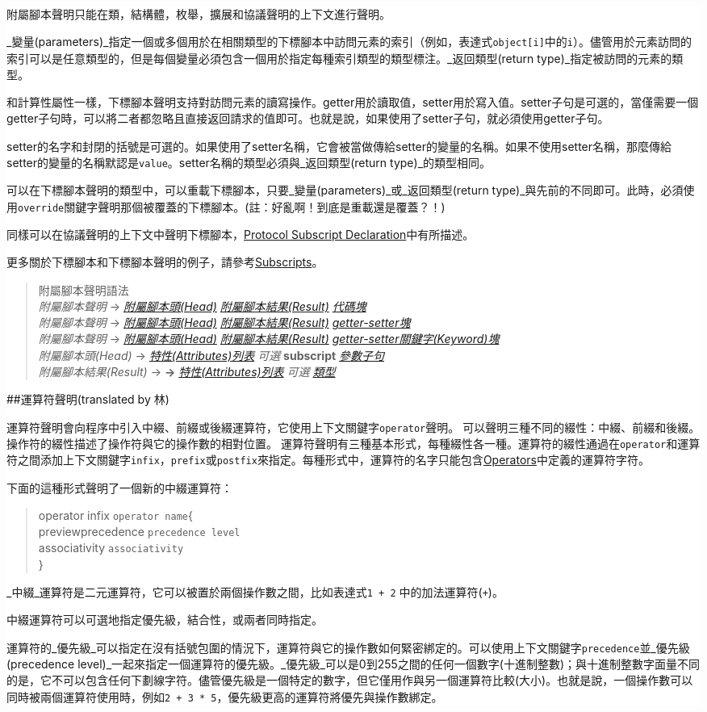 附屬腳本聲明只能在類，結構體，枚舉，擴展和協議聲明的上下文進行聲明。

_變量(parameters)_指定一個或多個用於在相關類型的下標腳本中訪問元素的索引（例如，表達式`object[i]`中的`i`）。儘管用於元素訪問的索引可以是任意類型的，但是每個變量必須包含一個用於指定每種索引類型的類型標注。_返回類型(return type)_指定被訪問的元素的類型。

和計算性屬性一樣，下標腳本聲明支持對訪問元素的讀寫操作。getter用於讀取值，setter用於寫入值。setter子句是可選的，當僅需要一個getter子句時，可以將二者都忽略且直接返回請求的值即可。也就是說，如果使用了setter子句，就必須使用getter子句。

setter的名字和封閉的括號是可選的。如果使用了setter名稱，它會被當做傳給setter的變量的名稱。如果不使用setter名稱，那麼傳給setter的變量的名稱默認是`value`。setter名稱的類型必須與_返回類型(return type)_的類型相同。

可以在下標腳本聲明的類型中，可以重載下標腳本，只要_變量(parameters)_或_返回類型(return type)_與先前的不同即可。此時，必須使用`override`關鍵字聲明那個被覆蓋的下標腳本。(註：好亂啊！到底是重載還是覆蓋？！)

同樣可以在協議聲明的上下文中聲明下標腳本，[Protocol Subscript Declaration](https://developer.apple.com/library/prerelease/ios/documentation/Swift/Conceptual/Swift_Programming_Language/Declarations.html#//apple_ref/doc/uid/TP40014097-CH34-XID_619)中有所描述。

更多關於下標腳本和下標腳本聲明的例子，請參考[Subscripts](https://developer.apple.com/library/prerelease/ios/documentation/Swift/Conceptual/Swift_Programming_Language/Subscripts.html#//apple_ref/doc/uid/TP40014097-CH16-XID_393)。

> 附屬腳本聲明語法  
> *附屬腳本聲明* → [*附屬腳本頭(Head)*](..\chapter3\05_Declarations.html#subscript_head) [*附屬腳本結果(Result)*](..\chapter3\05_Declarations.html#subscript_result) [*代碼塊*](..\chapter3\05_Declarations.html#code_block)  
> *附屬腳本聲明* → [*附屬腳本頭(Head)*](..\chapter3\05_Declarations.html#subscript_head) [*附屬腳本結果(Result)*](..\chapter3\05_Declarations.html#subscript_result) [*getter-setter塊*](..\chapter3\05_Declarations.html#getter_setter_block)  
> *附屬腳本聲明* → [*附屬腳本頭(Head)*](..\chapter3\05_Declarations.html#subscript_head) [*附屬腳本結果(Result)*](..\chapter3\05_Declarations.html#subscript_result) [*getter-setter關鍵字(Keyword)塊*](..\chapter3\05_Declarations.html#getter_setter_keyword_block)  
> *附屬腳本頭(Head)* → [*特性(Attributes)列表*](..\chapter3\06_Attributes.html#attributes) _可選_ **subscript** [*參數子句*](..\chapter3\05_Declarations.html#parameter_clause)  
> *附屬腳本結果(Result)* → **->** [*特性(Attributes)列表*](..\chapter3\06_Attributes.html#attributes) _可選_ [*類型*](..\chapter3\03_Types.html#type)   

<a name="operator_declaration"></a>
##運算符聲明(translated by 林)

運算符聲明會向程序中引入中綴、前綴或後綴運算符，它使用上下文關鍵字`operator`聲明。
可以聲明三種不同的綴性：中綴、前綴和後綴。操作符的綴性描述了操作符與它的操作數的相對位置。
運算符聲明有三種基本形式，每種綴性各一種。運算符的綴性通過在`operator`和運算符之間添加上下文關鍵字`infix`，`prefix`或`postfix`來指定。每種形式中，運算符的名字只能包含[Operators](https://developer.apple.com/library/prerelease/ios/documentation/Swift/Conceptual/Swift_Programming_Language/LexicalStructure.html#//apple_ref/doc/uid/TP40014097-CH30-XID_871)中定義的運算符字符。

下面的這種形式聲明了一個新的中綴運算符：
> operator infix `operator name`{  
>     previewprecedence `precedence level`  
>     associativity `associativity`  
> }  

_中綴_運算符是二元運算符，它可以被置於兩個操作數之間，比如表達式`1 + 2` 中的加法運算符(`+`)。

中綴運算符可以可選地指定優先級，結合性，或兩者同時指定。

運算符的_優先級_可以指定在沒有括號包圍的情況下，運算符與它的操作數如何緊密綁定的。可以使用上下文關鍵字`precedence`並_優先級(precedence level)_一起來指定一個運算符的優先級。_優先級_可以是0到255之間的任何一個數字(十進制整數)；與十進制整數字面量不同的是，它不可以包含任何下劃線字符。儘管優先級是一個特定的數字，但它僅用作與另一個運算符比較(大小)。也就是說，一個操作數可以同時被兩個運算符使用時，例如`2 + 3 * 5`，優先級更高的運算符將優先與操作數綁定。
